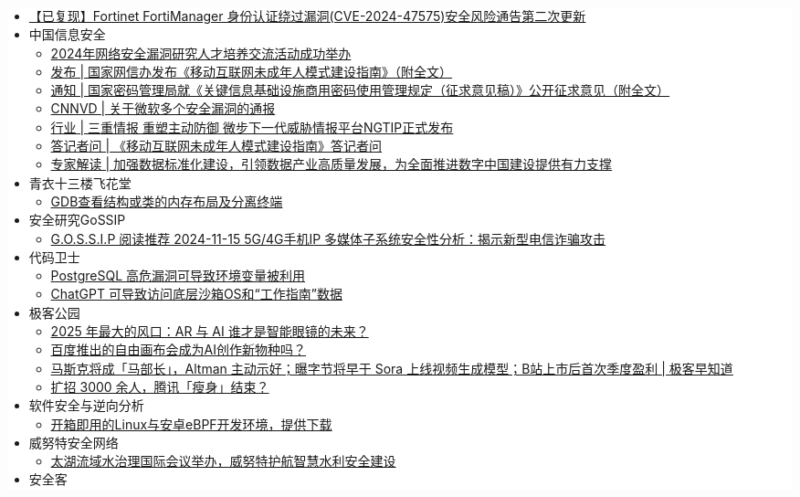   - [【已复现】Fortinet FortiManager 身份认证绕过漏洞(CVE-2024-47575)安全风险通告第二次更新](https://mp.weixin.qq.com/s?__biz=MzU5NDgxODU1MQ==&mid=2247502432&idx=1&sn=d3405bf69adda60e3be13962d038b6aa&chksm=fe79eef8c90e67eead814333282edff4d7e247d6ba9e9ba1895fff6354e808e4fa84048a0cd1&scene=58&subscene=0#rd)
- 中国信息安全
  - [2024年网络安全漏洞研究人才培养交流活动成功举办](https://mp.weixin.qq.com/s?__biz=MzA5MzE5MDAzOA==&mid=2664229682&idx=1&sn=06d6932fae0b8e2e54feda32c9c169ab&chksm=8b59e9cbbc2e60dd8d6dc37797f6608494298f22b5250c7326cf864063e039f776f4d7dc0847&scene=58&subscene=0#rd)
  - [发布 | 国家网信办发布《移动互联网未成年人模式建设指南》（附全文）](https://mp.weixin.qq.com/s?__biz=MzA5MzE5MDAzOA==&mid=2664229682&idx=2&sn=0d5b4a931e620cdd61918eb6fe760bf6&chksm=8b59e9cbbc2e60ddda5e5fd2f07738ffc7abcb15a60ac159f337b7ae3704c7d010c418d8235c&scene=58&subscene=0#rd)
  - [通知 | 国家密码管理局就《关键信息基础设施商用密码使用管理规定（征求意见稿）》公开征求意见（附全文）](https://mp.weixin.qq.com/s?__biz=MzA5MzE5MDAzOA==&mid=2664229682&idx=3&sn=ec669f37fdfa60deeac8959d82d5750e&chksm=8b59e9cbbc2e60dda774e3cdba33d1881703bc74b3316714a20c7f5f3b73e3dbd0d78e0fbe4d&scene=58&subscene=0#rd)
  - [CNNVD | 关于微软多个安全漏洞的通报](https://mp.weixin.qq.com/s?__biz=MzA5MzE5MDAzOA==&mid=2664229682&idx=4&sn=4f4906e3ee86b96a4d323bf891efdae0&chksm=8b59e9cbbc2e60dda8a2633578ff2e76d88a3a00e52dba1a54ee0b2b9f554066431871d24cd8&scene=58&subscene=0#rd)
  - [行业 | 三重情报 重塑主动防御 微步下一代威胁情报平台NGTIP正式发布](https://mp.weixin.qq.com/s?__biz=MzA5MzE5MDAzOA==&mid=2664229682&idx=5&sn=1f6a9931df6c71bfab7d54f60657c0e3&chksm=8b59e9cbbc2e60ddb4955a1b0932f189b85110e0ae3e68ea6a3c5f2fae1e5b1f2b1c2aafca2a&scene=58&subscene=0#rd)
  - [答记者问 | 《移动互联网未成年人模式建设指南》答记者问](https://mp.weixin.qq.com/s?__biz=MzA5MzE5MDAzOA==&mid=2664229682&idx=6&sn=7ed4fd890a71b00e761af65d9ffcd685&chksm=8b59e9cbbc2e60dd983f641f1c5583cffceae0c27aacd36b2c7a877ea926ec2fa5c20e0088af&scene=58&subscene=0#rd)
  - [专家解读 | 加强数据标准化建设，引领数据产业高质量发展，为全面推进数字中国建设提供有力支撑](https://mp.weixin.qq.com/s?__biz=MzA5MzE5MDAzOA==&mid=2664229682&idx=7&sn=5ece3b95fb1e3498a2184787978bb29e&chksm=8b59e9cbbc2e60ddc0461a06177914000964f57bbcf409a604c8cb3a6467540695f39d1ee1b2&scene=58&subscene=0#rd)
- 青衣十三楼飞花堂
  - [GDB查看结构或类的内存布局及分离终端](https://mp.weixin.qq.com/s?__biz=MzUzMjQyMDE3Ng==&mid=2247487732&idx=1&sn=9e7e2ec905f0242b01f9ebdc5d4a5d6e&chksm=fab2d3cbcdc55addc024811a12349490612b1acdf7d11b4a65bd331bbc3bff46b8eb649ea5a1&scene=58&subscene=0#rd)
- 安全研究GoSSIP
  - [G.O.S.S.I.P 阅读推荐 2024-11-15 5G/4G手机IP 多媒体子系统安全性分析：揭示新型电信诈骗攻击](https://mp.weixin.qq.com/s?__biz=Mzg5ODUxMzg0Ng==&mid=2247499205&idx=1&sn=1d73f0f3956a77bf13dd40102e1b544b&chksm=c063d31cf7145a0ac183f1eef8f69ee75ace35abe828e1d7dc0eebcdcb2964901704433bdb64&scene=58&subscene=0#rd)
- 代码卫士
  - [PostgreSQL 高危漏洞可导致环境变量被利用](https://mp.weixin.qq.com/s?__biz=MzI2NTg4OTc5Nw==&mid=2247521498&idx=1&sn=f0af27f6b0e814c92846ea129bcee155&chksm=ea94a5b0dde32ca62dddf91f42a9fa2b36402ffb856469973f83a6a88e24d6910dcc53072ef4&scene=58&subscene=0#rd)
  - [ChatGPT 可导致访问底层沙箱OS和“工作指南”数据](https://mp.weixin.qq.com/s?__biz=MzI2NTg4OTc5Nw==&mid=2247521498&idx=2&sn=d1ee6927e83d0198a631936e3f951bf2&chksm=ea94a5b0dde32ca65918206a6158e12b4ad9e9fbc25faad3708195c73b0d6f44868629b54b48&scene=58&subscene=0#rd)
- 极客公园
  - [2025 年最大的风口：AR 与 AI 谁才是智能眼镜的未来？](https://mp.weixin.qq.com/s?__biz=MTMwNDMwODQ0MQ==&mid=2653063849&idx=1&sn=88a4fcdd52b1d10016a8ab89923a4229&chksm=7e57f71f49207e0908548bd332936b282eead633bd1304c66f10825102e660983c8551c3ff6b&scene=58&subscene=0#rd)
  - [百度推出的自由画布会成为AI创作新物种吗？](https://mp.weixin.qq.com/s?__biz=MTMwNDMwODQ0MQ==&mid=2653063849&idx=2&sn=416b172e3b9095118cffa727e59679a4&chksm=7e57f71f49207e09e22f9dd308bf825d53020db92753f340a3ab0505d7cf4deece1b02e5c0c6&scene=58&subscene=0#rd)
  - [马斯克将成「马部长」，Altman 主动示好；曝字节将早于 Sora 上线视频生成模型；B站上市后首次季度盈利 | 极客早知道](https://mp.weixin.qq.com/s?__biz=MTMwNDMwODQ0MQ==&mid=2653063847&idx=1&sn=85ef9ea98dad82b1c231dd66d8498b3c&chksm=7e57f71149207e0700bfa2ea112c3f9a66fd04e3c6f018959eeb26ea68cec2dd31ea36828be1&scene=58&subscene=0#rd)
  - [扩招 3000 余人，腾讯「瘦身」结束？](https://mp.weixin.qq.com/s?__biz=MTMwNDMwODQ0MQ==&mid=2653063847&idx=2&sn=4c9f73afac712bb2d2f0ba91f0ccc4cb&chksm=7e57f71149207e0793c2c48ff2de7848e546dd4f5ebcc5033393ccd6cd1c41c1bdf074b81081&scene=58&subscene=0#rd)
- 软件安全与逆向分析
  - [开箱即用的Linux与安卓eBPF开发环境，提供下载](https://mp.weixin.qq.com/s?__biz=MzU3MTY5MzQxMA==&mid=2247484706&idx=1&sn=ca7e2029f5fcc1d95c4985a4b6900d40&chksm=fcdd052fcbaa8c39087a04b723110d3b529b8b2beec3c9b9b0ae10bb7a7c3f9e43408b129ff4&scene=58&subscene=0#rd)
- 威努特安全网络
  - [太湖流域水治理国际会议举办，威努特护航智慧水利安全建设](https://mp.weixin.qq.com/s?__biz=MzAwNTgyODU3NQ==&mid=2651128822&idx=1&sn=d0652fc31ba88793ceeacfef8b23145c&chksm=80e71946b79090504695a857f016ae8da146ef4383e9bcd88f0b1d7909df324752995105650d&scene=58&subscene=0#rd)
- 安全客